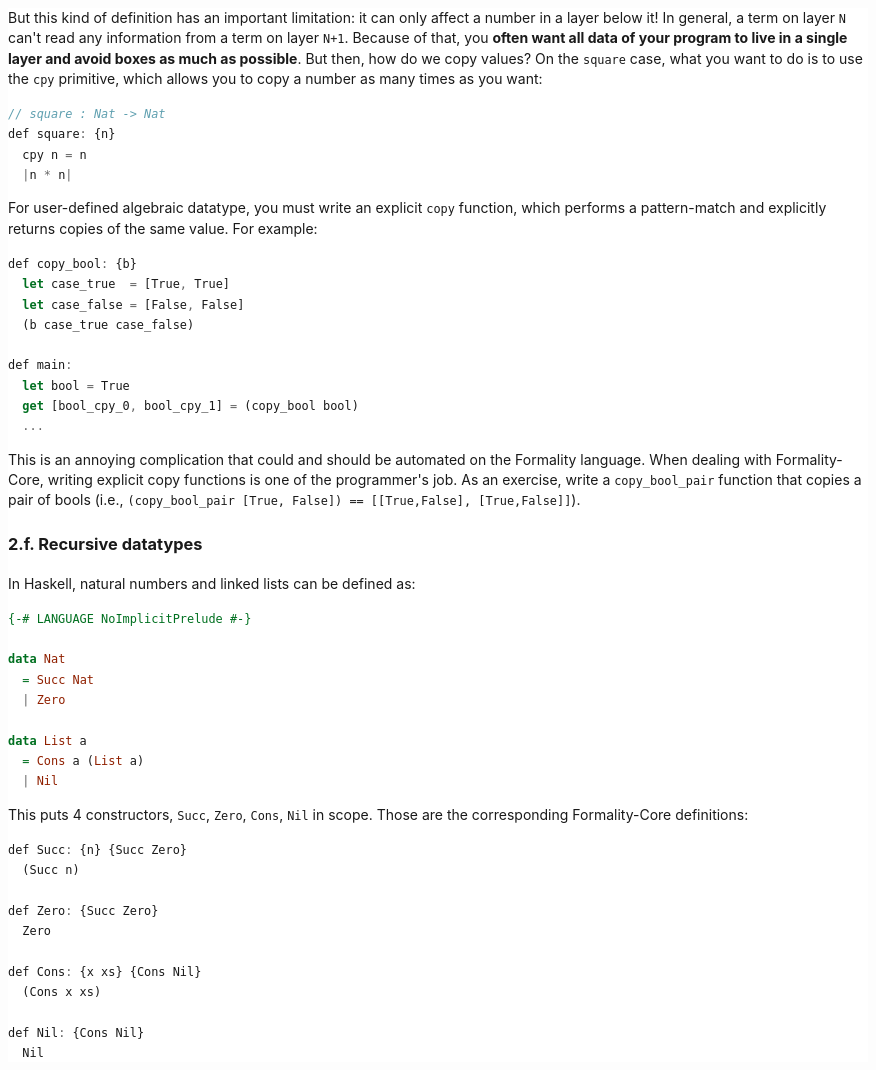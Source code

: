 But this kind of definition has an important limitation: it can only affect a number in a layer below it! In general, a term on layer `N` can't read any information from a term on layer `N+1`. Because of that, you **often want all data of your program to live in a single layer and avoid boxes as much as possible**. But then, how do we copy values? On the `square` case, what you want to do is to use the `cpy` primitive, which allows you to copy a number as many times as you want:

```javascript
// square : Nat -> Nat
def square: {n}
  cpy n = n
  |n * n|
```

For user-defined algebraic datatype, you must write an explicit `copy` function, which performs a pattern-match and explicitly returns copies of the same value. For example:

```javascript
def copy_bool: {b}
  let case_true  = [True, True]
  let case_false = [False, False]
  (b case_true case_false)

def main:
  let bool = True
  get [bool_cpy_0, bool_cpy_1] = (copy_bool bool)
  ...
```

This is an annoying complication that could and should be automated on the Formality language. When dealing with Formality-Core, writing explicit copy functions is one of the programmer's job. As an exercise, write a `copy_bool_pair` function that copies a pair of bools (i.e., `(copy_bool_pair [True, False]) == [[True,False], [True,False]]`).

### 2.f. Recursive datatypes

In Haskell, natural numbers and linked lists can be defined as:

```haskell
{-# LANGUAGE NoImplicitPrelude #-}

data Nat
  = Succ Nat
  | Zero

data List a
  = Cons a (List a)
  | Nil
```

This puts 4 constructors, `Succ`, `Zero`, `Cons`, `Nil` in scope. Those are the corresponding Formality-Core definitions:

```javascript
def Succ: {n} {Succ Zero}
  (Succ n)

def Zero: {Succ Zero}
  Zero

def Cons: {x xs} {Cons Nil}
  (Cons x xs)

def Nil: {Cons Nil}
  Nil
```
